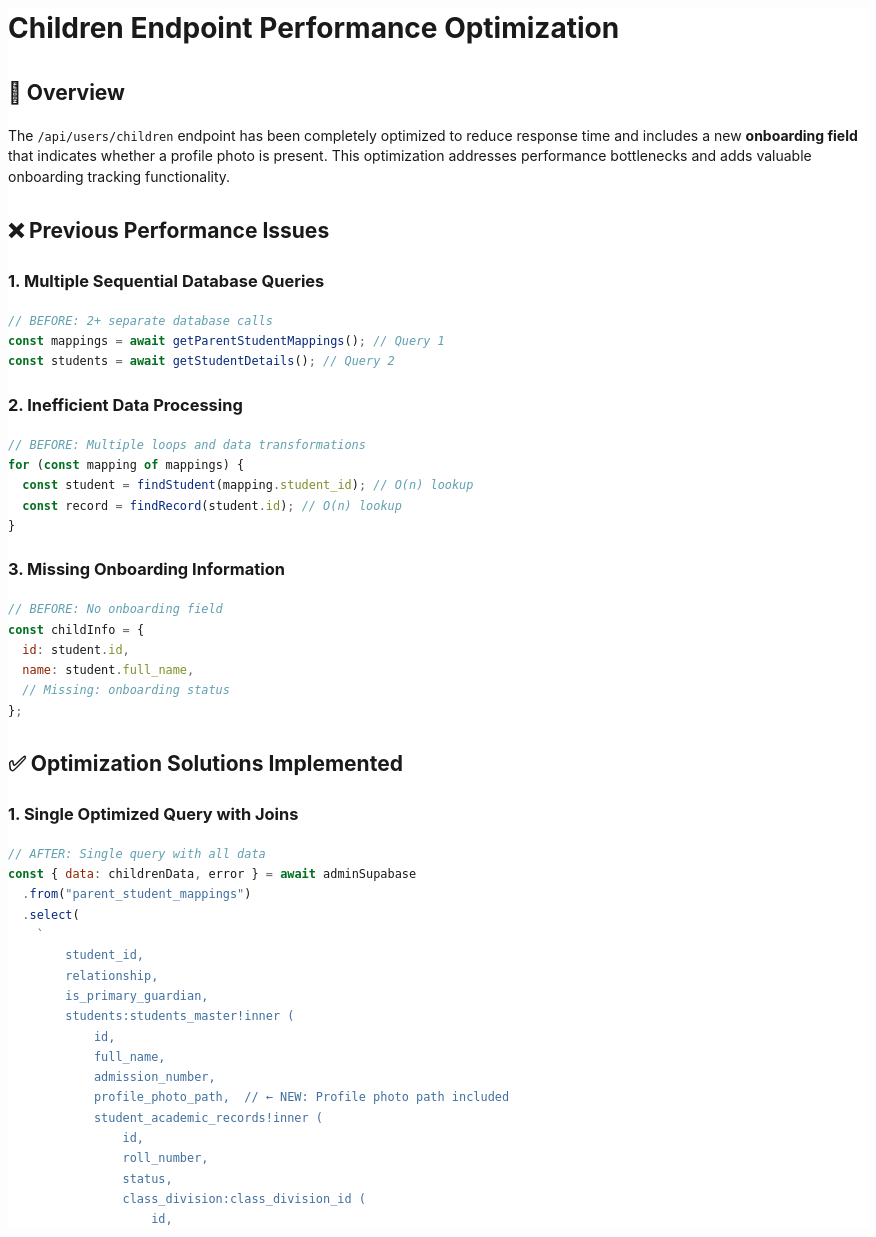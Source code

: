 # Children Endpoint Performance Optimization

## 🚀 **Overview**

The `/api/users/children` endpoint has been completely optimized to reduce response time and includes a new **onboarding field** that indicates whether a profile photo is present. This optimization addresses performance bottlenecks and adds valuable onboarding tracking functionality.

## ❌ **Previous Performance Issues**

### **1. Multiple Sequential Database Queries**

```javascript
// BEFORE: 2+ separate database calls
const mappings = await getParentStudentMappings(); // Query 1
const students = await getStudentDetails(); // Query 2
```

### **2. Inefficient Data Processing**

```javascript
// BEFORE: Multiple loops and data transformations
for (const mapping of mappings) {
  const student = findStudent(mapping.student_id); // O(n) lookup
  const record = findRecord(student.id); // O(n) lookup
}
```

### **3. Missing Onboarding Information**

```javascript
// BEFORE: No onboarding field
const childInfo = {
  id: student.id,
  name: student.full_name,
  // Missing: onboarding status
};
```

## ✅ **Optimization Solutions Implemented**

### **1. Single Optimized Query with Joins**

```javascript
// AFTER: Single query with all data
const { data: childrenData, error } = await adminSupabase
  .from("parent_student_mappings")
  .select(
    `
        student_id,
        relationship,
        is_primary_guardian,
        students:students_master!inner (
            id,
            full_name,
            admission_number,
            profile_photo_path,  // ← NEW: Profile photo path included
            student_academic_records!inner (
                id,
                roll_number,
                status,
                class_division:class_division_id (
                    id,
```